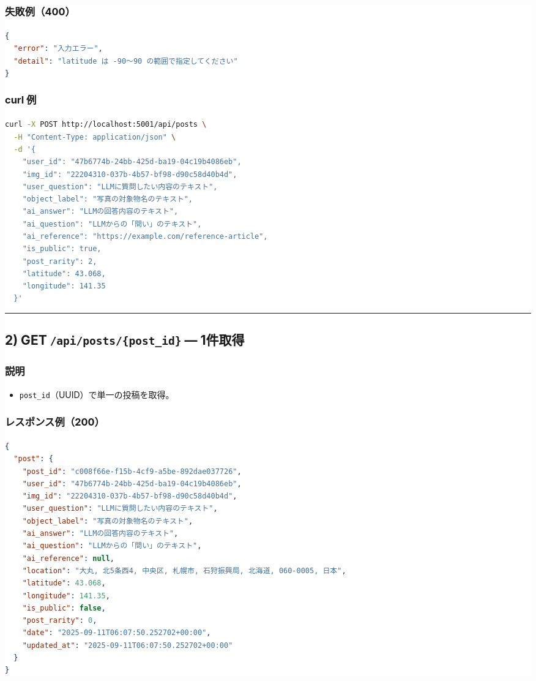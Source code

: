 ### 失敗例（400）

```json
{
  "error": "入力エラー",
  "detail": "latitude は -90〜90 の範囲で指定してください"
}
```

### curl 例

```bash
curl -X POST http://localhost:5001/api/posts \
  -H "Content-Type: application/json" \
  -d '{
    "user_id": "47b6774b-24bb-425d-ba19-04c19b4086eb",
    "img_id": "22204310-037b-4b57-bf98-d90c58d40b4d",
    "user_question": "LLMに質問したい内容のテキスト",
    "object_label": "写真の対象物名のテキスト",
    "ai_answer": "LLMの回答内容のテキスト",
    "ai_question": "LLMからの「問い」のテキスト",
    "ai_reference": "https://example.com/reference-article",
    "is_public": true,
    "post_rarity": 2,
    "latitude": 43.068,
    "longitude": 141.35
  }'
```

---

## 2) GET `/api/posts/{post_id}` — 1件取得

### 説明
- `post_id`（UUID）で単一の投稿を取得。

### レスポンス例（200）

```json
{
  "post": {
    "post_id": "c008f66e-f15b-4cf9-a5be-892dae037726",
    "user_id": "47b6774b-24bb-425d-ba19-04c19b4086eb",
    "img_id": "22204310-037b-4b57-bf98-d90c58d40b4d",
    "user_question": "LLMに質問したい内容のテキスト",
    "object_label": "写真の対象物名のテキスト",
    "ai_answer": "LLMの回答内容のテキスト",
    "ai_question": "LLMからの「問い」のテキスト",
    "ai_reference": null,
    "location": "大丸, 北5条西4, 中央区, 札幌市, 石狩振興局, 北海道, 060-0005, 日本",
    "latitude": 43.068,
    "longitude": 141.35,
    "is_public": false,
    "post_rarity": 0,
    "date": "2025-09-11T06:07:50.252702+00:00",
    "updated_at": "2025-09-11T06:07:50.252702+00:00"
  }
}
```

